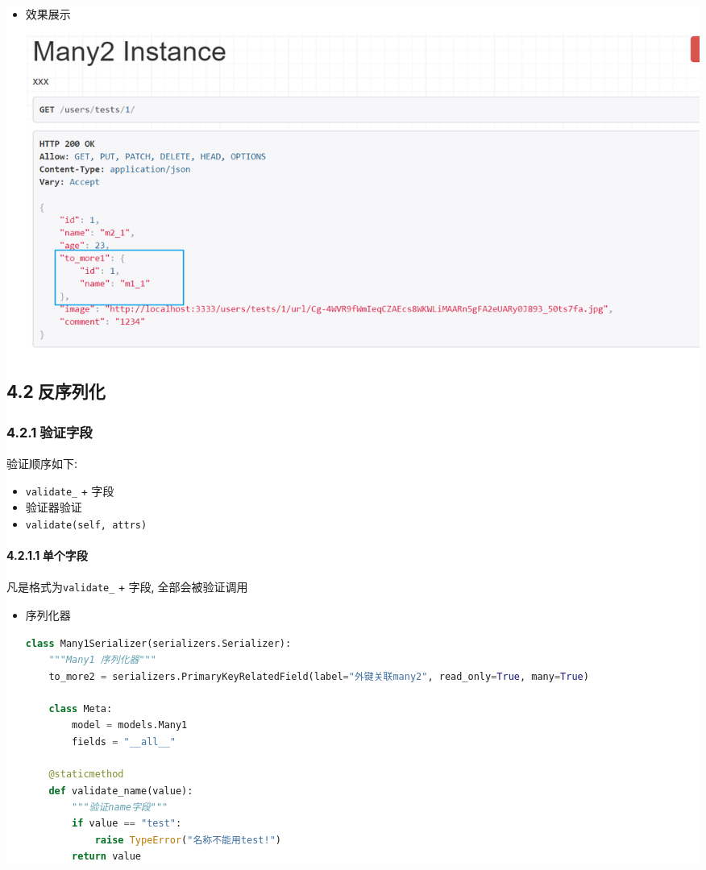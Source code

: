 * 效果展示

  ![image-20200622223233731](11-REST.assets/image-20200622223233731.png)

## 4.2 反序列化

### 4.2.1 验证字段

验证顺序如下:

* `validate_` + 字段
* 验证器验证
* `validate(self, attrs)`

#### 4.2.1.1 单个字段

凡是格式为`validate_` + 字段, 全部会被验证调用

* 序列化器

  ```python
  class Many1Serializer(serializers.Serializer):
      """Many1 序列化器"""
      to_more2 = serializers.PrimaryKeyRelatedField(label="外键关联many2", read_only=True, many=True)
  
      class Meta:
          model = models.Many1
          fields = "__all__"
  
      @staticmethod
      def validate_name(value):
          """验证name字段"""
          if value == "test":
              raise TypeError("名称不能用test!")
          return value
  ```
